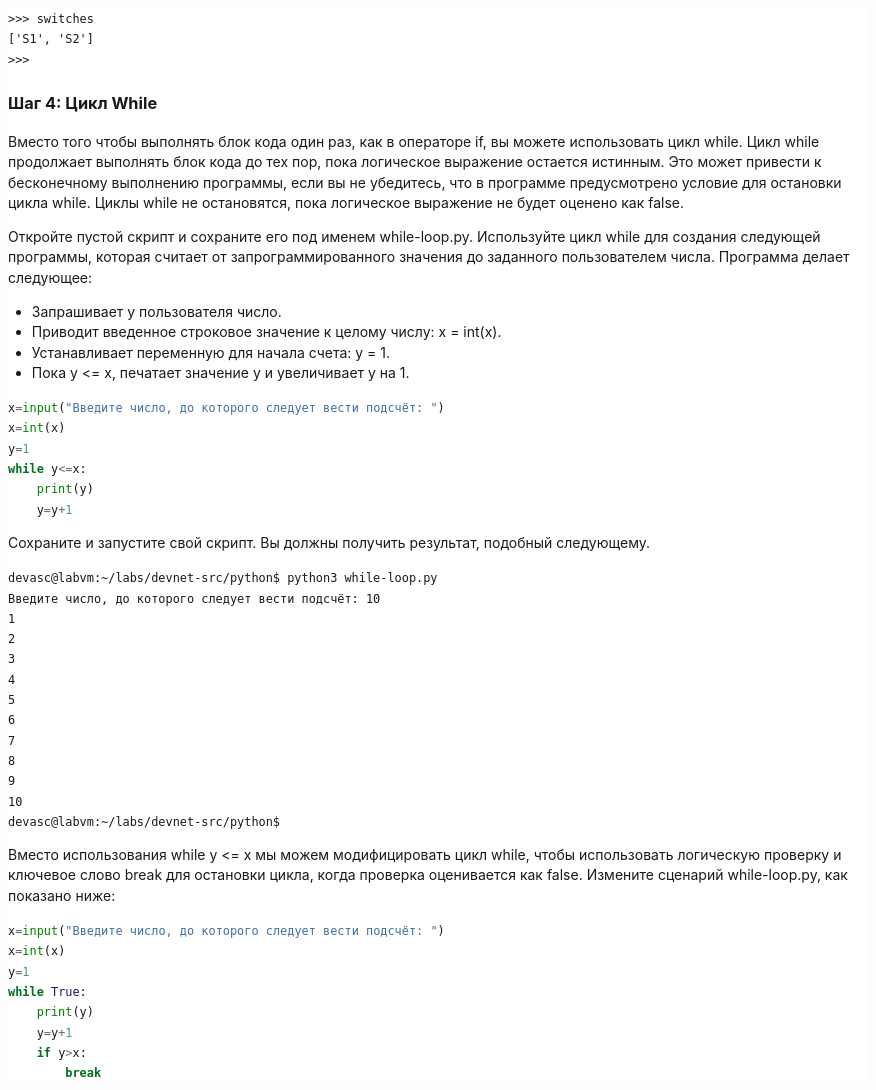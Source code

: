 ```shell
>>> switches
['S1', 'S2']
>>>
```

### Шаг 4: Цикл While
Вместо того чтобы выполнять блок кода один раз, как в операторе if, вы можете использовать цикл while. Цикл while продолжает выполнять блок кода до тех пор, пока логическое выражение остается истинным. Это может привести к бесконечному выполнению программы, если вы не убедитесь, что в программе предусмотрено условие для остановки цикла while. Циклы while не остановятся, пока логическое выражение не будет оценено как false.

Откройте пустой скрипт и сохраните его под именем while-loop.py. Используйте цикл while для создания следующей программы, которая считает от запрограммированного значения до заданного пользователем числа. Программа делает следующее:
- Запрашивает у пользователя число.
- Приводит введенное строковое значение к целому числу: x = int(x).
- Устанавливает переменную для начала счета: y = 1.
- Пока y <= x, печатает значение y и увеличивает y на 1.

```python
x=input("Введите число, до которого следует вести подсчёт: ")
x=int(x)
y=1
while y<=x:
    print(y)
    y=y+1
```
Сохраните и запустите свой скрипт. Вы должны получить результат, подобный следующему.

```shell
devasc@labvm:~/labs/devnet-src/python$ python3 while-loop.py 
Введите число, до которого следует вести подсчёт: 10
1
2
3
4
5
6
7
8
9
10
devasc@labvm:~/labs/devnet-src/python$
```
Вместо использования while y <= x мы можем модифицировать цикл while, чтобы использовать логическую проверку и ключевое слово break для остановки цикла, когда проверка оценивается как false. Измените сценарий while-loop.py, как показано ниже:

```python
x=input("Введите число, до которого следует вести подсчёт: ")
x=int(x)
y=1
while True:
    print(y)
    y=y+1
    if y>x:
        break
```
